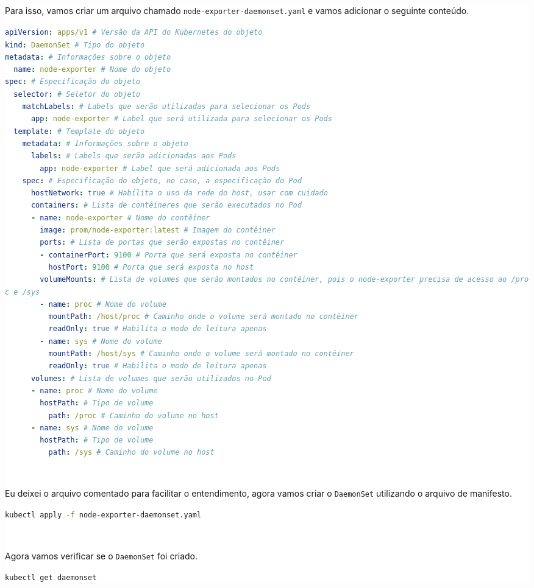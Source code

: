 Para isso, vamos criar um arquivo chamado `node-exporter-daemonset.yaml` e vamos adicionar o seguinte conteúdo.

```yaml
apiVersion: apps/v1 # Versão da API do Kubernetes do objeto
kind: DaemonSet # Tipo do objeto
metadata: # Informações sobre o objeto
  name: node-exporter # Nome do objeto
spec: # Especificação do objeto
  selector: # Seletor do objeto
    matchLabels: # Labels que serão utilizadas para selecionar os Pods
      app: node-exporter # Label que será utilizada para selecionar os Pods
  template: # Template do objeto
    metadata: # Informações sobre o objeto
      labels: # Labels que serão adicionadas aos Pods
        app: node-exporter # Label que será adicionada aos Pods
    spec: # Especificação do objeto, no caso, a especificação do Pod
      hostNetwork: true # Habilita o uso da rede do host, usar com cuidado
      containers: # Lista de contêineres que serão executados no Pod
      - name: node-exporter # Nome do contêiner
        image: prom/node-exporter:latest # Imagem do contêiner
        ports: # Lista de portas que serão expostas no contêiner
        - containerPort: 9100 # Porta que será exposta no contêiner
          hostPort: 9100 # Porta que será exposta no host
        volumeMounts: # Lista de volumes que serão montados no contêiner, pois o node-exporter precisa de acesso ao /proc e /sys
        - name: proc # Nome do volume
          mountPath: /host/proc # Caminho onde o volume será montado no contêiner
          readOnly: true # Habilita o modo de leitura apenas
        - name: sys # Nome do volume 
          mountPath: /host/sys # Caminho onde o volume será montado no contêiner
          readOnly: true # Habilita o modo de leitura apenas
      volumes: # Lista de volumes que serão utilizados no Pod
      - name: proc # Nome do volume
        hostPath: # Tipo de volume 
          path: /proc # Caminho do volume no host
      - name: sys # Nome do volume
        hostPath: # Tipo de volume
          path: /sys # Caminho do volume no host
```

&nbsp;

Eu deixei o arquivo comentado para facilitar o entendimento, agora vamos criar o `DaemonSet` utilizando o arquivo de manifesto.

```bash
kubectl apply -f node-exporter-daemonset.yaml
```

&nbsp;

Agora vamos verificar se o `DaemonSet` foi criado.

```bash
kubectl get daemonset
```
